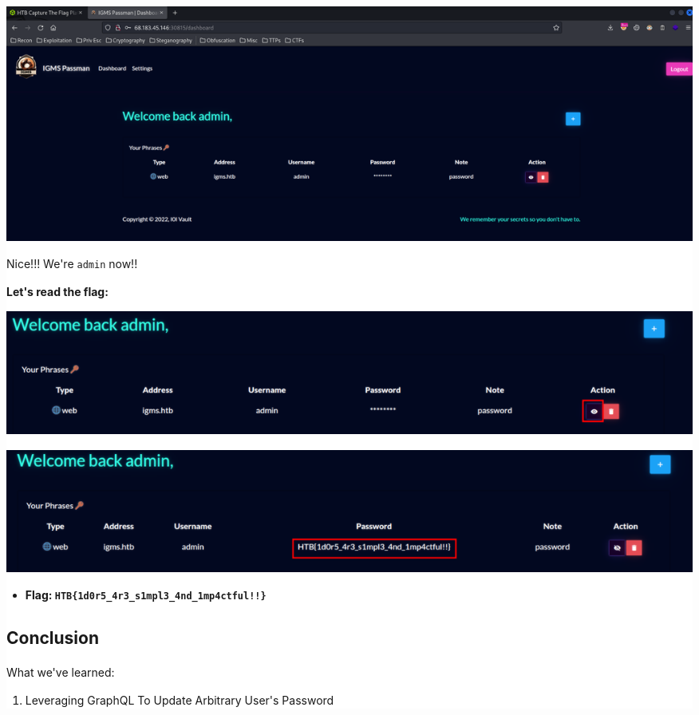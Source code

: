![](https://github.com/siunam321/CTF-Writeups/blob/main/Cyber-Apocalypse-2023/images/Pasted%20image%2020230318224554.png)

Nice!!! We're `admin` now!!

**Let's read the flag:**

![](https://github.com/siunam321/CTF-Writeups/blob/main/Cyber-Apocalypse-2023/images/Pasted%20image%2020230318224613.png)

![](https://github.com/siunam321/CTF-Writeups/blob/main/Cyber-Apocalypse-2023/images/Pasted%20image%2020230318224618.png)

- **Flag: `HTB{1d0r5_4r3_s1mpl3_4nd_1mp4ctful!!}`**

## Conclusion

What we've learned:

1. Leveraging GraphQL To Update Arbitrary User's Password